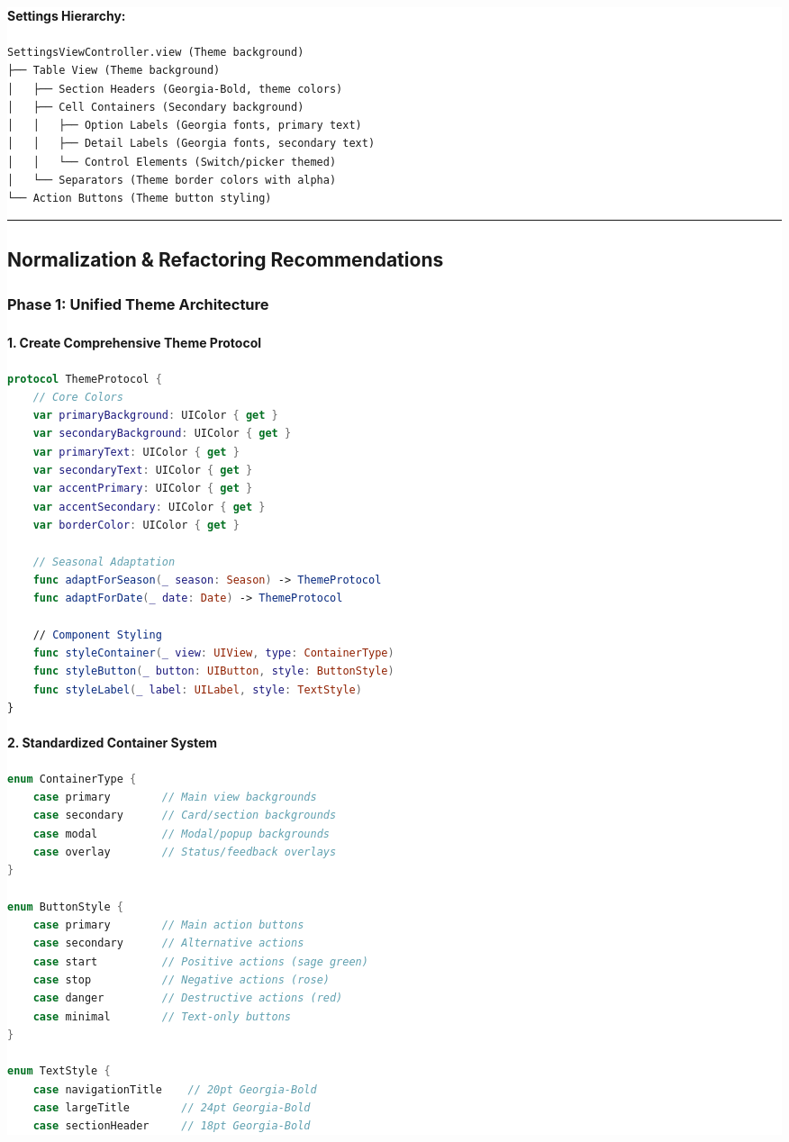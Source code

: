 #### Settings Hierarchy:
```
SettingsViewController.view (Theme background)
├── Table View (Theme background)
│   ├── Section Headers (Georgia-Bold, theme colors)
│   ├── Cell Containers (Secondary background)
│   │   ├── Option Labels (Georgia fonts, primary text)
│   │   ├── Detail Labels (Georgia fonts, secondary text)
│   │   └── Control Elements (Switch/picker themed)
│   └── Separators (Theme border colors with alpha)
└── Action Buttons (Theme button styling)
```

---

## Normalization & Refactoring Recommendations

### **Phase 1: Unified Theme Architecture**

#### 1. **Create Comprehensive Theme Protocol**
```swift
protocol ThemeProtocol {
    // Core Colors
    var primaryBackground: UIColor { get }
    var secondaryBackground: UIColor { get }
    var primaryText: UIColor { get }
    var secondaryText: UIColor { get }
    var accentPrimary: UIColor { get }
    var accentSecondary: UIColor { get }
    var borderColor: UIColor { get }
    
    // Seasonal Adaptation
    func adaptForSeason(_ season: Season) -> ThemeProtocol
    func adaptForDate(_ date: Date) -> ThemeProtocol
    
    // Component Styling
    func styleContainer(_ view: UIView, type: ContainerType)
    func styleButton(_ button: UIButton, style: ButtonStyle)
    func styleLabel(_ label: UILabel, style: TextStyle)
}
```

#### 2. **Standardized Container System**
```swift
enum ContainerType {
    case primary        // Main view backgrounds
    case secondary      // Card/section backgrounds  
    case modal          // Modal/popup backgrounds
    case overlay        // Status/feedback overlays
}

enum ButtonStyle {
    case primary        // Main action buttons
    case secondary      // Alternative actions
    case start          // Positive actions (sage green)
    case stop           // Negative actions (rose)
    case danger         // Destructive actions (red)
    case minimal        // Text-only buttons
}

enum TextStyle {
    case navigationTitle    // 20pt Georgia-Bold
    case largeTitle        // 24pt Georgia-Bold
    case sectionHeader     // 18pt Georgia-Bold
```
